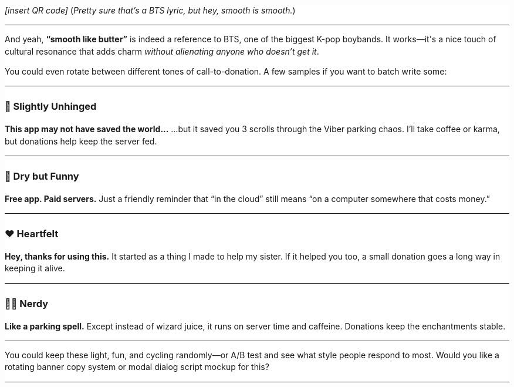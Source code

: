 *\[insert QR code]*
(*Pretty sure that’s a BTS lyric, but hey, smooth is smooth.*)

---

And yeah, **“smooth like butter”** is indeed a reference to BTS, one of the biggest K-pop boybands. It works—it's a nice touch of cultural resonance that adds charm *without alienating anyone who doesn’t get it*.

You could even rotate between different tones of call-to-donation. A few samples if you want to batch write some:

---

### 🤪 Slightly Unhinged

**This app may not have saved the world...**
…but it saved you 3 scrolls through the Viber parking chaos. I’ll take coffee or karma, but donations help keep the server fed.

---

### 🤖 Dry but Funny

**Free app. Paid servers.**
Just a friendly reminder that “in the cloud” still means “on a computer somewhere that costs money.”

---

### ❤️ Heartfelt

**Hey, thanks for using this.**
It started as a thing I made to help my sister. If it helped you too, a small donation goes a long way in keeping it alive.

---

### 🧙‍♂️ Nerdy

**Like a parking spell.**
Except instead of wizard juice, it runs on server time and caffeine. Donations keep the enchantments stable.

---

You could keep these light, fun, and cycling randomly—or A/B test and see what style people respond to most. Would you like a rotating banner copy system or modal dialog script mockup for this?

---

